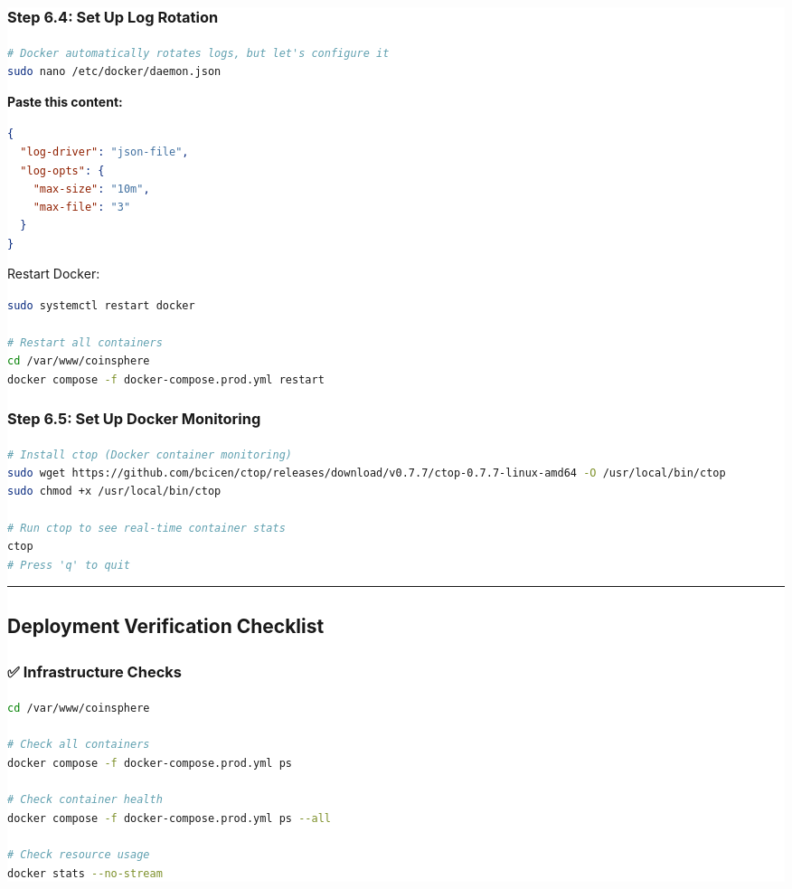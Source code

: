 ### Step 6.4: Set Up Log Rotation

```bash
# Docker automatically rotates logs, but let's configure it
sudo nano /etc/docker/daemon.json
```

**Paste this content:**
```json
{
  "log-driver": "json-file",
  "log-opts": {
    "max-size": "10m",
    "max-file": "3"
  }
}
```

Restart Docker:
```bash
sudo systemctl restart docker

# Restart all containers
cd /var/www/coinsphere
docker compose -f docker-compose.prod.yml restart
```

### Step 6.5: Set Up Docker Monitoring

```bash
# Install ctop (Docker container monitoring)
sudo wget https://github.com/bcicen/ctop/releases/download/v0.7.7/ctop-0.7.7-linux-amd64 -O /usr/local/bin/ctop
sudo chmod +x /usr/local/bin/ctop

# Run ctop to see real-time container stats
ctop
# Press 'q' to quit
```

---

## Deployment Verification Checklist

### ✅ Infrastructure Checks

```bash
cd /var/www/coinsphere

# Check all containers
docker compose -f docker-compose.prod.yml ps

# Check container health
docker compose -f docker-compose.prod.yml ps --all

# Check resource usage
docker stats --no-stream
```
